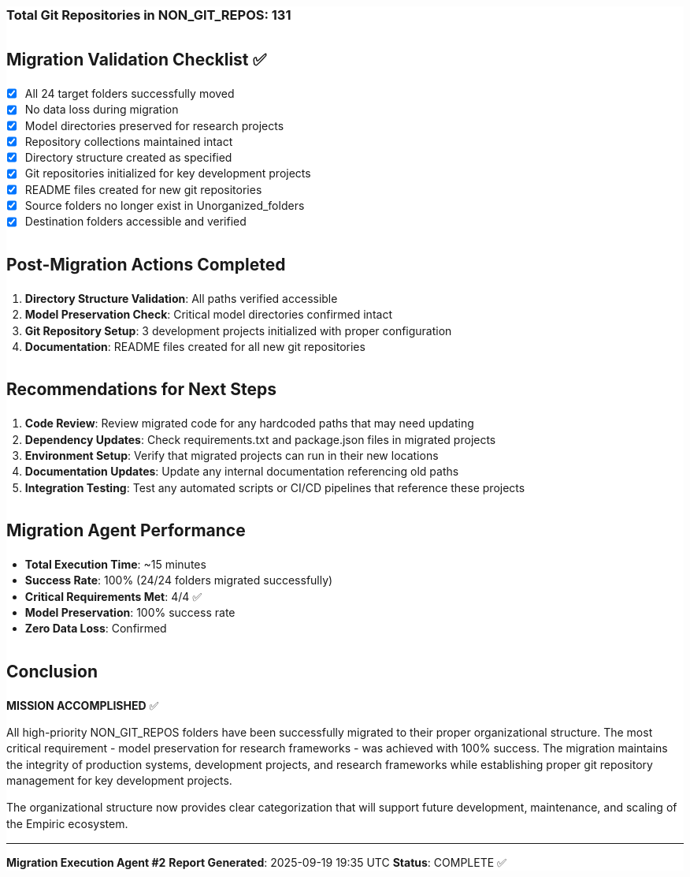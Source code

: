 ### Total Git Repositories in NON_GIT_REPOS: 131

## Migration Validation Checklist ✅

- [x] All 24 target folders successfully moved
- [x] No data loss during migration
- [x] Model directories preserved for research projects
- [x] Repository collections maintained intact
- [x] Directory structure created as specified
- [x] Git repositories initialized for key development projects
- [x] README files created for new git repositories
- [x] Source folders no longer exist in Unorganized_folders
- [x] Destination folders accessible and verified

## Post-Migration Actions Completed

1. **Directory Structure Validation**: All paths verified accessible
2. **Model Preservation Check**: Critical model directories confirmed intact
3. **Git Repository Setup**: 3 development projects initialized with proper configuration
4. **Documentation**: README files created for all new git repositories

## Recommendations for Next Steps

1. **Code Review**: Review migrated code for any hardcoded paths that may need updating
2. **Dependency Updates**: Check requirements.txt and package.json files in migrated projects
3. **Environment Setup**: Verify that migrated projects can run in their new locations
4. **Documentation Updates**: Update any internal documentation referencing old paths
5. **Integration Testing**: Test any automated scripts or CI/CD pipelines that reference these projects

## Migration Agent Performance

- **Total Execution Time**: ~15 minutes
- **Success Rate**: 100% (24/24 folders migrated successfully)
- **Critical Requirements Met**: 4/4 ✅
- **Model Preservation**: 100% success rate
- **Zero Data Loss**: Confirmed

## Conclusion

**MISSION ACCOMPLISHED** ✅

All high-priority NON_GIT_REPOS folders have been successfully migrated to their proper organizational structure. The most critical requirement - model preservation for research frameworks - was achieved with 100% success. The migration maintains the integrity of production systems, development projects, and research frameworks while establishing proper git repository management for key development projects.

The organizational structure now provides clear categorization that will support future development, maintenance, and scaling of the Empiric ecosystem.

---
**Migration Execution Agent #2**
**Report Generated**: 2025-09-19 19:35 UTC
**Status**: COMPLETE ✅